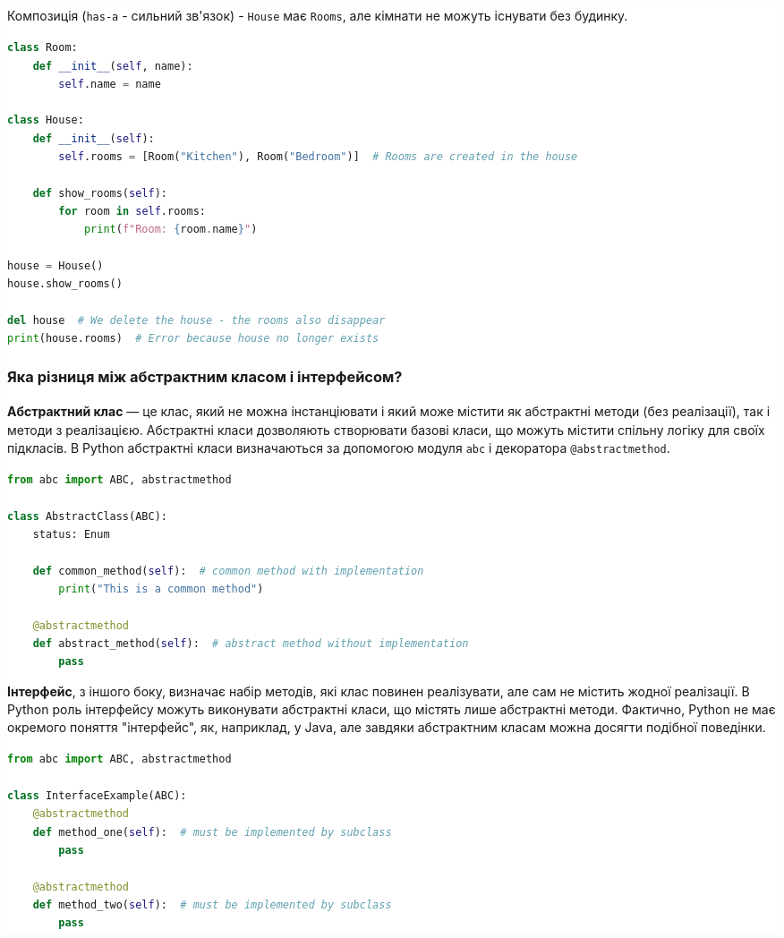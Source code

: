 Композиція (`has-a` - сильний зв'язок) - `House` має `Rooms`, але кімнати не можуть існувати без будинку.

```python
class Room:
    def __init__(self, name):
        self.name = name

class House:
    def __init__(self):
        self.rooms = [Room("Kitchen"), Room("Bedroom")]  # Rooms are created in the house

    def show_rooms(self):
        for room in self.rooms:
            print(f"Room: {room.name}")

house = House()
house.show_rooms()

del house  # We delete the house - the rooms also disappear
print(house.rooms)  # Error because house no longer exists
```


### Яка різниця між абстрактним класом і інтерфейсом?

**Абстрактний клас** — це клас, який не можна інстанціювати і який може містити як абстрактні методи (без реалізації), так і методи з реалізацією. Абстрактні класи дозволяють створювати базові класи, що можуть містити спільну логіку для своїх підкласів. В Python абстрактні класи визначаються за допомогою модуля `abc` і декоратора `@abstractmethod`.

```python
from abc import ABC, abstractmethod

class AbstractClass(ABC):
	status: Enum

    def common_method(self):  # common method with implementation
        print("This is a common method")  
    
    @abstractmethod
    def abstract_method(self):  # abstract method without implementation        
        pass
```

**Інтерфейс**, з іншого боку, визначає набір методів, які клас повинен реалізувати, але сам не містить жодної реалізації. В Python роль інтерфейсу можуть виконувати абстрактні класи, що містять лише абстрактні методи. Фактично, Python не має окремого поняття "інтерфейс", як, наприклад, у Java, але завдяки абстрактним класам можна досягти подібної поведінки.

```python
from abc import ABC, abstractmethod

class InterfaceExample(ABC):
    @abstractmethod
    def method_one(self):  # must be implemented by subclass        
        pass

    @abstractmethod
    def method_two(self):  # must be implemented by subclass        
        pass
```
